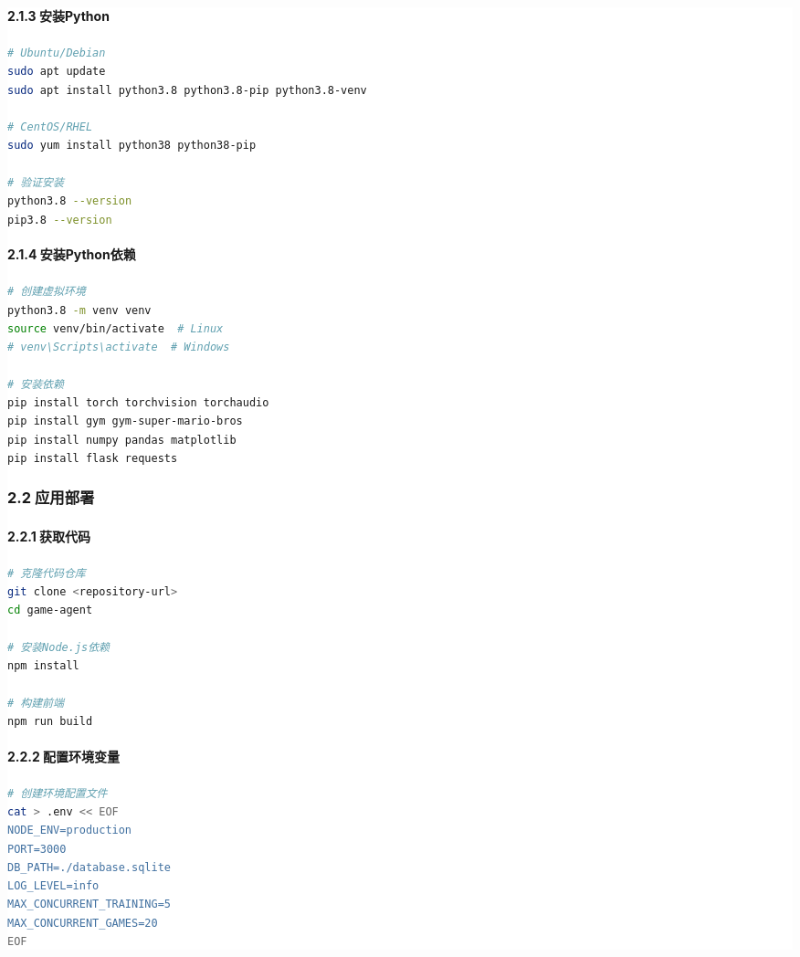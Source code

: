 #### 2.1.3 安装Python
```bash
# Ubuntu/Debian
sudo apt update
sudo apt install python3.8 python3.8-pip python3.8-venv

# CentOS/RHEL
sudo yum install python38 python38-pip

# 验证安装
python3.8 --version
pip3.8 --version
```

#### 2.1.4 安装Python依赖
```bash
# 创建虚拟环境
python3.8 -m venv venv
source venv/bin/activate  # Linux
# venv\Scripts\activate  # Windows

# 安装依赖
pip install torch torchvision torchaudio
pip install gym gym-super-mario-bros
pip install numpy pandas matplotlib
pip install flask requests
```

### 2.2 应用部署

#### 2.2.1 获取代码
```bash
# 克隆代码仓库
git clone <repository-url>
cd game-agent

# 安装Node.js依赖
npm install

# 构建前端
npm run build
```

#### 2.2.2 配置环境变量
```bash
# 创建环境配置文件
cat > .env << EOF
NODE_ENV=production
PORT=3000
DB_PATH=./database.sqlite
LOG_LEVEL=info
MAX_CONCURRENT_TRAINING=5
MAX_CONCURRENT_GAMES=20
EOF
```
